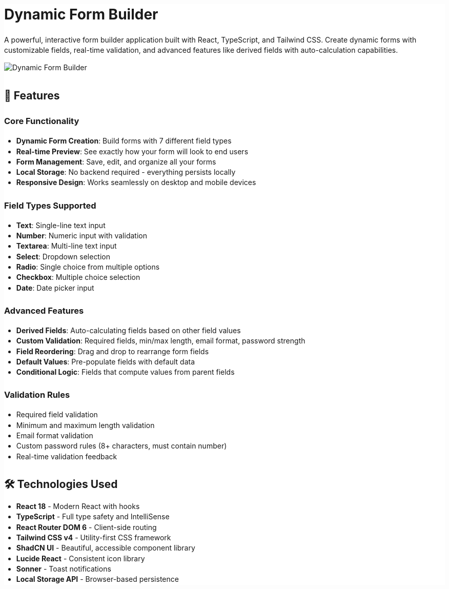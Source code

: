 # Dynamic Form Builder

A powerful, interactive form builder application built with React, TypeScript, and Tailwind CSS. Create dynamic forms with customizable fields, real-time validation, and advanced features like derived fields with auto-calculation capabilities.

![Dynamic Form Builder](https://images.unsplash.com/photo-1551288049-bebda4e38f71?w=800&h=400&fit=crop&crop=center)

## 🚀 Features

### Core Functionality
- **Dynamic Form Creation**: Build forms with 7 different field types
- **Real-time Preview**: See exactly how your form will look to end users
- **Form Management**: Save, edit, and organize all your forms
- **Local Storage**: No backend required - everything persists locally
- **Responsive Design**: Works seamlessly on desktop and mobile devices

### Field Types Supported
- **Text**: Single-line text input
- **Number**: Numeric input with validation
- **Textarea**: Multi-line text input
- **Select**: Dropdown selection
- **Radio**: Single choice from multiple options
- **Checkbox**: Multiple choice selection
- **Date**: Date picker input

### Advanced Features
- **Derived Fields**: Auto-calculating fields based on other field values
- **Custom Validation**: Required fields, min/max length, email format, password strength
- **Field Reordering**: Drag and drop to rearrange form fields
- **Default Values**: Pre-populate fields with default data
- **Conditional Logic**: Fields that compute values from parent fields

### Validation Rules
- Required field validation
- Minimum and maximum length validation
- Email format validation
- Custom password rules (8+ characters, must contain number)
- Real-time validation feedback

## 🛠 Technologies Used

- **React 18** - Modern React with hooks
- **TypeScript** - Full type safety and IntelliSense
- **React Router DOM 6** - Client-side routing
- **Tailwind CSS v4** - Utility-first CSS framework
- **ShadCN UI** - Beautiful, accessible component library
- **Lucide React** - Consistent icon library
- **Sonner** - Toast notifications
- **Local Storage API** - Browser-based persistence
